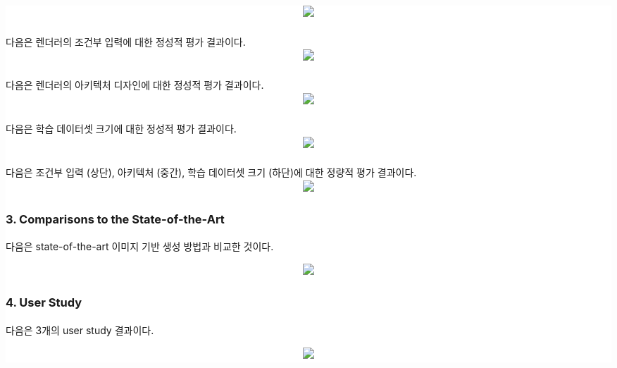 <center><img src='{{"/assets/img/live-speech-portraits/live-speech-portraits-table2.PNG" | relative_url}}' width="45%"></center>
<br>
다음은 렌더러의 조건부 입력에 대한 정성적 평가 결과이다. 

<center><img src='{{"/assets/img/live-speech-portraits/live-speech-portraits-fig11.PNG" | relative_url}}' width="60%"></center>
<br>
다음은 렌더러의 아키텍처 디자인에 대한 정성적 평가 결과이다.

<center><img src='{{"/assets/img/live-speech-portraits/live-speech-portraits-fig12.PNG" | relative_url}}' width="60%"></center>
<br>
다음은 학습 데이터셋 크기에 대한 정성적 평가 결과이다. 

<center><img src='{{"/assets/img/live-speech-portraits/live-speech-portraits-fig13.PNG" | relative_url}}' width="60%"></center>
<br>
다음은 조건부 입력 (상단), 아키텍처 (중간), 학습 데이터셋 크기 (하단)에 대한 정량적 평가 결과이다. 

<center><img src='{{"/assets/img/live-speech-portraits/live-speech-portraits-table3.PNG" | relative_url}}' width="75%"></center>

### 3. Comparisons to the State-of-the-Art
다음은 state-of-the-art 이미지 기반 생성 방법과 비교한 것이다.

<center><img src='{{"/assets/img/live-speech-portraits/live-speech-portraits-fig14.PNG" | relative_url}}' width="100%"></center>

### 4. User Study
다음은 3개의 user study 결과이다. 

<center><img src='{{"/assets/img/live-speech-portraits/live-speech-portraits-fig15.PNG" | relative_url}}' width="45%"></center>